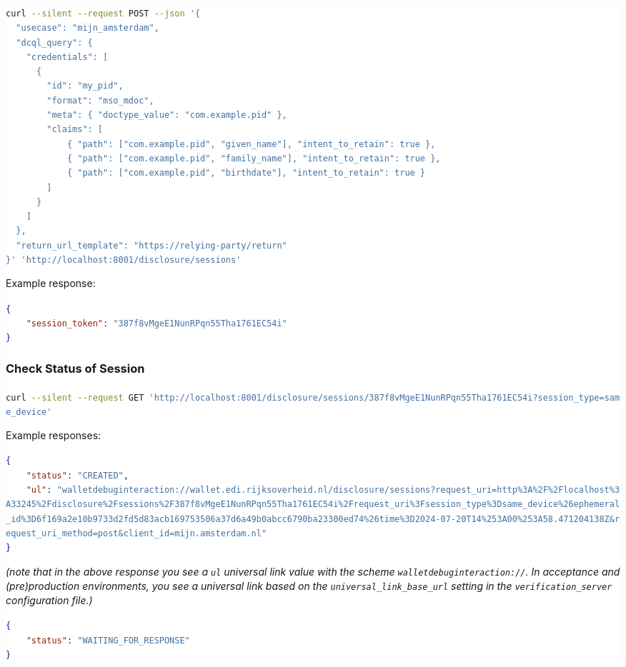 ```sh
curl --silent --request POST --json '{
  "usecase": "mijn_amsterdam",
  "dcql_query": {
    "credentials": [
      {
        "id": "my_pid",
        "format": "mso_mdoc",
        "meta": { "doctype_value": "com.example.pid" },
        "claims": [
            { "path": ["com.example.pid", "given_name"], "intent_to_retain": true },
            { "path": ["com.example.pid", "family_name"], "intent_to_retain": true },
            { "path": ["com.example.pid", "birthdate"], "intent_to_retain": true }
        ]
      }
    ]
  },
  "return_url_template": "https://relying-party/return"
}' 'http://localhost:8001/disclosure/sessions'
```

Example response:

```json
{
    "session_token": "387f8vMgeE1NunRPqn55Tha1761EC54i"
}
```

### Check Status of Session

```sh
curl --silent --request GET 'http://localhost:8001/disclosure/sessions/387f8vMgeE1NunRPqn55Tha1761EC54i?session_type=same_device'
```

Example responses:

```json
{
    "status": "CREATED",
    "ul": "walletdebuginteraction://wallet.edi.rijksoverheid.nl/disclosure/sessions?request_uri=http%3A%2F%2Flocalhost%3A33245%2Fdisclosure%2Fsessions%2F387f8vMgeE1NunRPqn55Tha1761EC54i%2Frequest_uri%3Fsession_type%3Dsame_device%26ephemeral_id%3D6f169a2e10b9733d2fd5d83acb169753506a37d6a49b0abcc6790ba23300ed74%26time%3D2024-07-20T14%253A00%253A58.471204138Z&request_uri_method=post&client_id=mijn.amsterdam.nl"
}
```

_(note that in the above response you see a `ul` universal link value with the_
_scheme `walletdebuginteraction://`. In acceptance and (pre)production_
_environments, you see a universal link based on the `universal_link_base_url`_
_setting in the `verification_server` configuration file.)_

```json
{
    "status": "WAITING_FOR_RESPONSE"
}
```


[1]: https://www.logius.nl/onze-dienstverlening/toegang/digid
[2]: https://www.logius.nl/onze-dienstverlening/toegang/voorzieningen/bsnk-pp
[3]: https://www.rvig.nl/basisregistratie-personen
[4]: link-to-vvov-sad-tbd
[6]: https://github.com/MinBZK/nl-wallet
[7]: https://github.com/minvws/nl-rdo-max
[8]: https://www.iso.org/standard/69084.html
[9]: https://www.iso.org/standard/86785.html
[10]: https://openid.net/specs/openid-4-verifiable-presentations-1_0.html
[11]: REMOVED
[13]: https://www.w3.org/WAI/WCAG21/Understanding/intro
[14]: https://github.com/MinBZK/nl-wallet/tree/main/wallet_web
[15]: ../openapi/wallet-disclosure-private.openapi.yaml
[16]: ../openapi/wallet-disclosure-public.openapi.yaml
[17]: https://docs.rs/env_logger/latest/env_logger/#enabling-logging